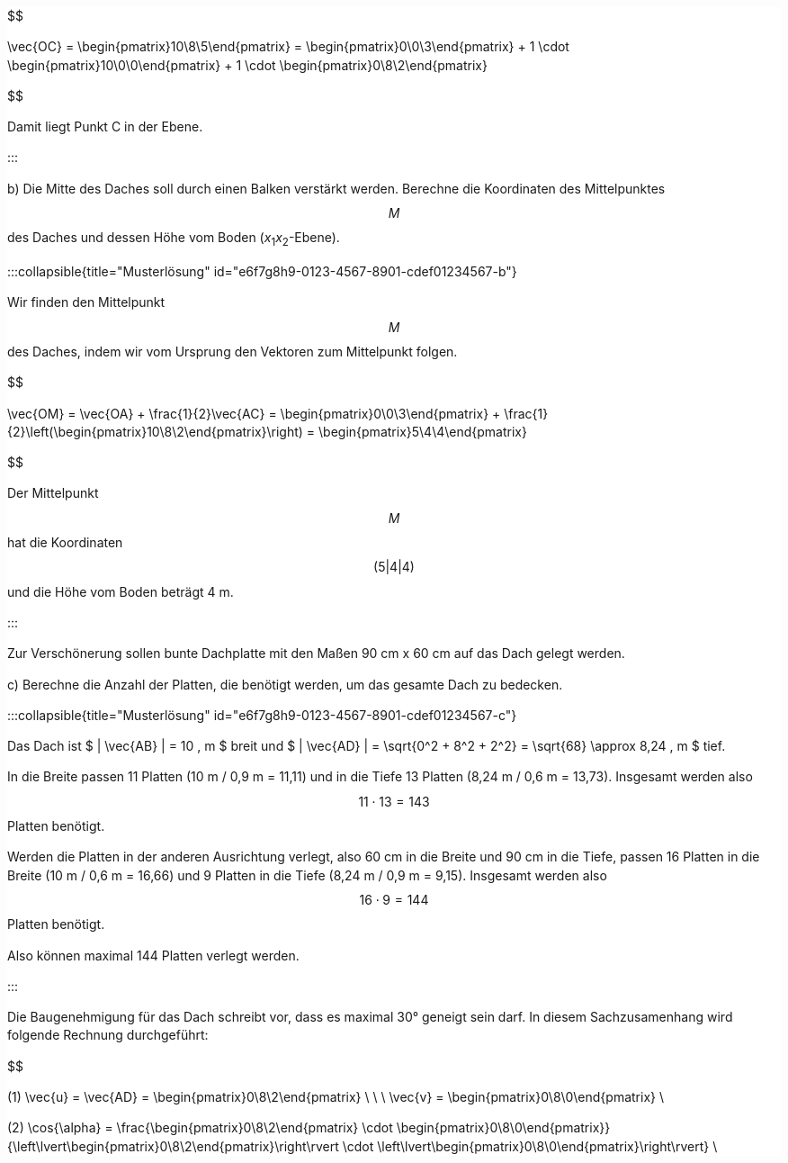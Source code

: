 $$

\vec{OC} = \begin{pmatrix}10\\8\\5\end{pmatrix} = \begin{pmatrix}0\\0\\3\end{pmatrix} + 1 \cdot \begin{pmatrix}10\\0\\0\end{pmatrix} + 1 \cdot \begin{pmatrix}0\\8\\2\end{pmatrix}

$$

Damit liegt Punkt C in der Ebene.

:::

b) Die Mitte des Daches soll durch einen Balken verstärkt werden. Berechne die Koordinaten des Mittelpunktes $$ M $$ des Daches und dessen Höhe vom Boden ($x_1x_2$-Ebene).

:::collapsible{title="Musterlösung" id="e6f7g8h9-0123-4567-8901-cdef01234567-b"}

Wir finden den Mittelpunkt $$ M $$ des Daches, indem wir vom Ursprung den Vektoren zum Mittelpunkt folgen.

$$

\vec{OM} = \vec{OA} + \frac{1}{2}\vec{AC} = \begin{pmatrix}0\\0\\3\end{pmatrix} + \frac{1}{2}\left(\begin{pmatrix}10\\8\\2\end{pmatrix}\right) = \begin{pmatrix}5\\4\\4\end{pmatrix}

$$

Der Mittelpunkt $$ M $$ hat die Koordinaten $$ (5|4|4) $$ und die Höhe vom Boden beträgt 4 m.

:::


Zur Verschönerung sollen bunte Dachplatte mit den Maßen 90 cm x 60 cm auf das Dach gelegt werden.


c) Berechne die Anzahl der Platten, die benötigt werden, um das gesamte Dach zu bedecken.

:::collapsible{title="Musterlösung" id="e6f7g8h9-0123-4567-8901-cdef01234567-c"}

Das Dach ist $ | \vec{AB} | = 10 \, m $ breit und $ | \vec{AD} | = \sqrt{0^2 + 8^2 + 2^2} = \sqrt{68} \approx 8,24 \, m $ tief.

In die Breite passen 11 Platten (10 m / 0,9 m = 11,11) und in die Tiefe 13 Platten (8,24 m / 0,6 m = 13,73). Insgesamt werden also $$ 11 \cdot 13 = 143 $$ Platten benötigt.

Werden die Platten in der anderen Ausrichtung verlegt, also 60 cm in die Breite und 90 cm in die Tiefe, passen 16 Platten in die Breite (10 m / 0,6 m = 16,66) und 9 Platten in die Tiefe (8,24 m / 0,9 m = 9,15). Insgesamt werden also $$ 16 \cdot 9 = 144 $$ Platten benötigt.

Also können maximal 144 Platten verlegt werden.

:::

Die Baugenehmigung für das Dach schreibt vor, dass es maximal 30° geneigt sein darf. In diesem Sachzusamenhang wird folgende Rechnung durchgeführt:

$$

(1) \vec{u} = \vec{AD} = \begin{pmatrix}0\\8\\2\end{pmatrix} \ \ \ \vec{v} = \begin{pmatrix}0\\8\\0\end{pmatrix} \\

(2) \cos{\alpha} = \frac{\begin{pmatrix}0\\8\\2\end{pmatrix} \cdot \begin{pmatrix}0\\8\\0\end{pmatrix}}{\left\lvert\begin{pmatrix}0\\8\\2\end{pmatrix}\right\rvert \cdot \left\lvert\begin{pmatrix}0\\8\\0\end{pmatrix}\right\rvert} \\
